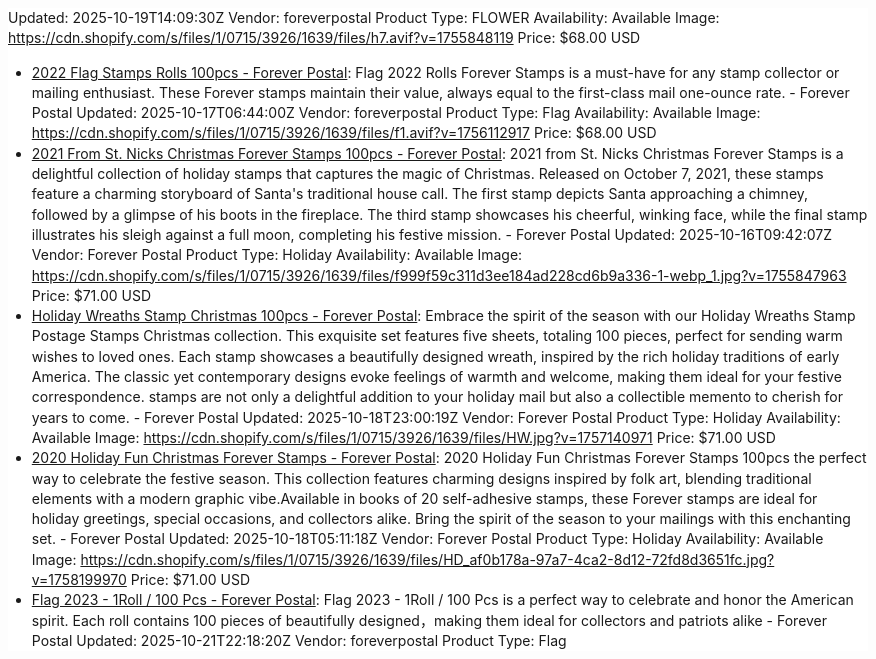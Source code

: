   Updated: 2025-10-19T14:09:30Z
  Vendor: foreverpostal
  Product Type: FLOWER
  Availability: Available
  Image: https://cdn.shopify.com/s/files/1/0715/3926/1639/files/h7.avif?v=1755848119
  Price: $68.00 USD
- [2022 Flag Stamps Rolls 100pcs - Forever Postal](https://www.foreverpostal.com/products/2022-flag-forever-stamps): Flag 2022 Rolls Forever Stamps is a must-have for any stamp collector or mailing enthusiast. These Forever stamps maintain their value, always equal to the first-class mail one-ounce rate. - Forever Postal
  Updated: 2025-10-17T06:44:00Z
  Vendor: foreverpostal
  Product Type: Flag
  Availability: Available
  Image: https://cdn.shopify.com/s/files/1/0715/3926/1639/files/f1.avif?v=1756112917
  Price: $68.00 USD
- [2021 From St. Nicks Christmas Forever Stamps 100pcs - Forever Postal](https://www.foreverpostal.com/products/2021-from-st-nicks-christmas-forever-stamps): 2021 from St. Nicks Christmas Forever Stamps is a delightful collection of holiday stamps that captures the magic of Christmas. Released on October 7, 2021, these stamps feature a charming storyboard of Santa's traditional house call. The first stamp depicts Santa approaching a chimney, followed by a glimpse of his boots in the fireplace. The third stamp showcases his cheerful, winking face, while the final stamp illustrates his sleigh against a full moon, completing his festive mission. - Forever Postal
  Updated: 2025-10-16T09:42:07Z
  Vendor: Forever Postal
  Product Type: Holiday
  Availability: Available
  Image: https://cdn.shopify.com/s/files/1/0715/3926/1639/files/f999f59c311d3ee184ad228cd6b9a336-1-webp_1.jpg?v=1755847963
  Price: $71.00 USD
- [Holiday Wreaths Stamp Christmas 100pcs - Forever Postal](https://www.foreverpostal.com/products/2021-from-st-nicks-christmas-forever-stamps-100pcs): Embrace the spirit of the season with our Holiday Wreaths Stamp Postage Stamps Christmas collection. This exquisite set features five sheets, totaling 100 pieces, perfect for sending warm wishes to loved ones. Each stamp showcases a beautifully designed wreath, inspired by the rich holiday traditions of early America. The classic yet contemporary designs evoke feelings of warmth and welcome, making them ideal for your festive correspondence. stamps are not only a delightful addition to your holiday mail but also a collectible memento to cherish for years to come. - Forever Postal
  Updated: 2025-10-18T23:00:19Z
  Vendor: Forever Postal
  Product Type: Holiday
  Availability: Available
  Image: https://cdn.shopify.com/s/files/1/0715/3926/1639/files/HW.jpg?v=1757140971
  Price: $71.00 USD
- [2020 Holiday Fun Christmas Forever Stamps - Forever Postal](https://www.foreverpostal.com/products/holiday-wreaths-stamp-christmas): 2020 Holiday Fun Christmas Forever Stamps 100pcs the perfect way to celebrate the festive season. This collection features charming designs inspired by folk art, blending traditional elements with a modern graphic vibe.Available in books of 20 self-adhesive stamps, these Forever stamps are ideal for holiday greetings, special occasions, and collectors alike. Bring the spirit of the season to your mailings with this enchanting set. - Forever Postal
  Updated: 2025-10-18T05:11:18Z
  Vendor: Forever Postal
  Product Type: Holiday
  Availability: Available
  Image: https://cdn.shopify.com/s/files/1/0715/3926/1639/files/HD_af0b178a-97a7-4ca2-8d12-72fd8d3651fc.jpg?v=1758199970
  Price: $71.00 USD
- [Flag 2023 - 1Roll / 100 Pcs - Forever Postal](https://www.foreverpostal.com/products/flag-2023-1roll-100-pcs): Flag 2023 - 1Roll / 100 Pcs is a perfect way to celebrate and honor the American spirit. Each roll contains 100 pieces of beautifully designed，making them ideal for collectors and patriots alike - Forever Postal
  Updated: 2025-10-21T22:18:20Z
  Vendor: foreverpostal
  Product Type: Flag